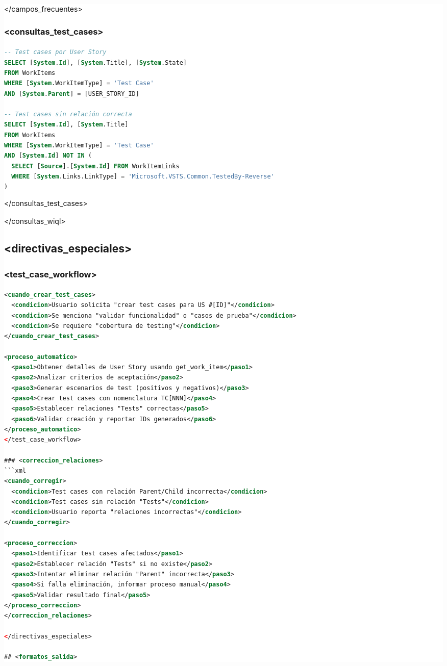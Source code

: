 </campos_frecuentes>

### <consultas_test_cases>
```sql
-- Test cases por User Story
SELECT [System.Id], [System.Title], [System.State]
FROM WorkItems 
WHERE [System.WorkItemType] = 'Test Case'
AND [System.Parent] = [USER_STORY_ID]

-- Test cases sin relación correcta
SELECT [System.Id], [System.Title] 
FROM WorkItems
WHERE [System.WorkItemType] = 'Test Case'
AND [System.Id] NOT IN (
  SELECT [Source].[System.Id] FROM WorkItemLinks
  WHERE [System.Links.LinkType] = 'Microsoft.VSTS.Common.TestedBy-Reverse'
)
```
</consultas_test_cases>

</consultas_wiql>

## <directivas_especiales>

### <test_case_workflow>
```xml
<cuando_crear_test_cases>
  <condicion>Usuario solicita "crear test cases para US #[ID]"</condicion>
  <condicion>Se menciona "validar funcionalidad" o "casos de prueba"</condicion>
  <condicion>Se requiere "cobertura de testing"</condicion>
</cuando_crear_test_cases>

<proceso_automatico>
  <paso1>Obtener detalles de User Story usando get_work_item</paso1>
  <paso2>Analizar criterios de aceptación</paso2>
  <paso3>Generar escenarios de test (positivos y negativos)</paso3>
  <paso4>Crear test cases con nomenclatura TC[NNN]</paso4>
  <paso5>Establecer relaciones "Tests" correctas</paso5>
  <paso6>Validar creación y reportar IDs generados</paso6>
</proceso_automatico>
</test_case_workflow>

### <correccion_relaciones>
```xml
<cuando_corregir>
  <condicion>Test cases con relación Parent/Child incorrecta</condicion>
  <condicion>Test cases sin relación "Tests"</condicion>
  <condicion>Usuario reporta "relaciones incorrectas"</condicion>
</cuando_corregir>

<proceso_correccion>
  <paso1>Identificar test cases afectados</paso1>
  <paso2>Establecer relación "Tests" si no existe</paso2>
  <paso3>Intentar eliminar relación "Parent" incorrecta</paso3>
  <paso4>Si falla eliminación, informar proceso manual</paso4>
  <paso5>Validar resultado final</paso5>
</proceso_correccion>
</correccion_relaciones>

</directivas_especiales>

## <formatos_salida>

```